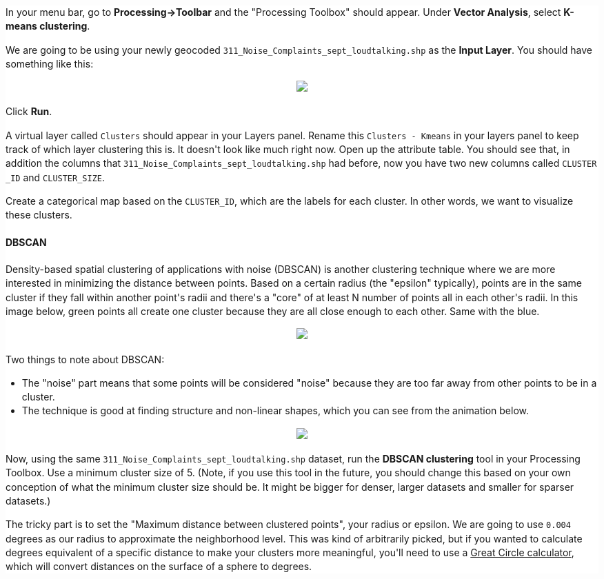 In your menu bar, go to **Processing->Toolbar** and the "Processing Toolbox" should appear. Under **Vector Analysis**, select **K-means clustering**.

We are going to be using your newly geocoded `311_Noise_Complaints_sept_loudtalking.shp` as the **Input Layer**. You should have something like this:

<p align='center'>
<img src="../Images/kmeans_page.png" width="500"
</p>

Click **Run**.

A virtual layer called `Clusters` should appear in your Layers panel. Rename this `Clusters - Kmeans` in your layers panel to keep track of which layer clustering this is. It doesn't look like much right now. Open up the attribute table. You should see that, in addition the columns that `311_Noise_Complaints_sept_loudtalking.shp` had before, now you have two new columns called `CLUSTER_ID` and `CLUSTER_SIZE`.

Create a categorical map based on the `CLUSTER_ID`, which are the labels for each cluster. In other words, we want to visualize these clusters.

#### DBSCAN
Density-based spatial clustering of applications with noise (DBSCAN) is another clustering technique where we are more interested in minimizing the distance between points. Based on a certain radius (the "epsilon" typically), points are in the same cluster if they fall within another point's radii and there's a "core" of at least N number of points all in each other's radii. In this image below, green points all create one cluster because they are all close enough to each other. Same with the blue.
<p align='center'>
<img src="../Images/DBSCAN_1.png" width="300"
From [Wikipedia](https://en.wikipedia.org/wiki/DBSCAN#/media/File:DBSCAN-density-data.svg)
</p>

Two things to note about DBSCAN:
- The "noise" part means that some points will be considered "noise" because they are too far away from other points to be in a cluster.
- The technique is good at finding structure and non-linear shapes, which you can see from the animation below.

<p align='center'>
<img src="../Images/dbscan.gif" width="500"
From [Primo.AI](http://primo.ai/index.php?title=Density-Based_Spatial_Clustering_of_Applications_with_Noise_(DBSCAN))
</p>

Now, using the same `311_Noise_Complaints_sept_loudtalking.shp` dataset, run the **DBSCAN clustering** tool in your Processing Toolbox. Use a minimum cluster size of 5. (Note, if you use this tool in the future, you should change this based on your own conception of what the minimum cluster size should be. It might be bigger for denser, larger datasets and smaller for sparser datasets.)

The tricky part is to set the "Maximum distance between clustered points", your radius or epsilon. We are going to use `0.004` degrees as our radius to approximate the neighborhood level. This was kind of arbitrarily picked, but if you wanted to calculate degrees equivalent of a specific distance to make your clusters more meaningful, you'll need to use a [Great Circle calculator](https://www.marinewaypoints.com/learn/greatcircle.shtml), which will convert distances on the surface of a sphere to degrees. 
